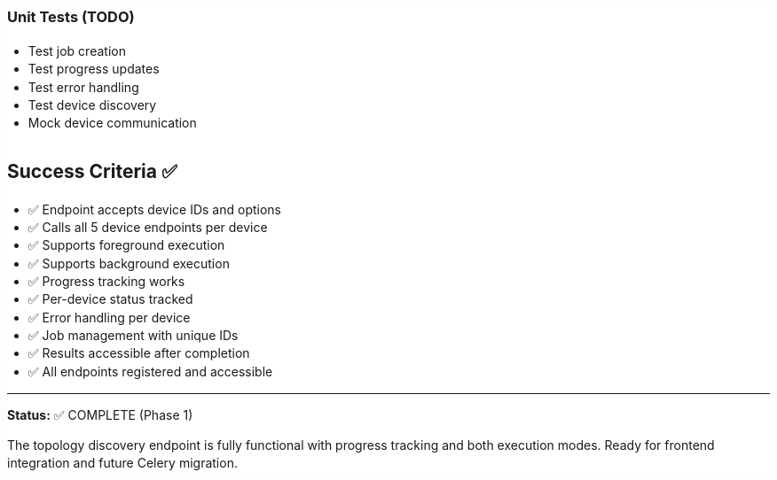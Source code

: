 ### Unit Tests (TODO)
- Test job creation
- Test progress updates
- Test error handling
- Test device discovery
- Mock device communication

## Success Criteria ✅

- ✅ Endpoint accepts device IDs and options
- ✅ Calls all 5 device endpoints per device
- ✅ Supports foreground execution
- ✅ Supports background execution
- ✅ Progress tracking works
- ✅ Per-device status tracked
- ✅ Error handling per device
- ✅ Job management with unique IDs
- ✅ Results accessible after completion
- ✅ All endpoints registered and accessible

---

**Status:** ✅ COMPLETE (Phase 1)

The topology discovery endpoint is fully functional with progress tracking and both execution modes. Ready for frontend integration and future Celery migration.
